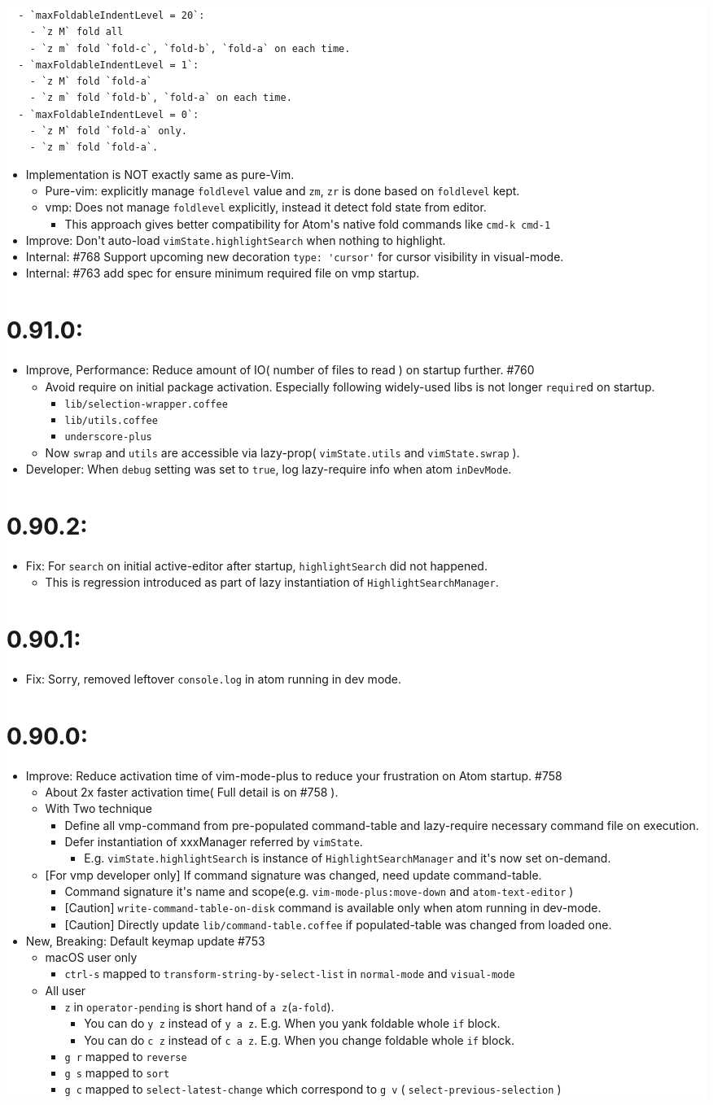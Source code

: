       - `maxFoldableIndentLevel = 20`:
        - `z M` fold all
        - `z m` fold `fold-c`, `fold-b`, `fold-a` on each time.
      - `maxFoldableIndentLevel = 1`:
        - `z M` fold `fold-a`
        - `z m` fold `fold-b`, `fold-a` on each time.
      - `maxFoldableIndentLevel = 0`:
        - `z M` fold `fold-a` only.
        - `z m` fold `fold-a`.
  - Implementation is NOT exactly same as pure-Vim.
    - Pure-vim: explicitly manage `foldlevel` value and `zm`, `zr` is done based on `foldlevel` kept.
    - vmp: Does not manage `foldlevel` explicitly, instead it detect fold state from editor.
      - This approach gives better compatibility for Atom's native fold commands like `cmd-k cmd-1`
- Improve: Don't auto-load `vimState.highlightSearch` when nothing to highlight.
- Internal: #768 Support upcoming new decoration `type: 'cursor'` for cursor visibility in visual-mode.
- Internal: #763 add spec for ensure minimum required file on vmp startup.

# 0.91.0:
- Improve, Performance: Reduce amount of IO( number of files to read ) on startup further. #760
  - Avoid require on initial package activation. Especially following widely-used libs is not longer `require`d on startup.
    - `lib/selection-wrapper.coffee`
    - `lib/utils.coffee`
    - `underscore-plus`
  - Now `swrap` and `utils` are accessible via lazy-prop( `vimState.utils` and `vimState.swrap` ).
- Developer: When `debug` setting was set to `true`, log lazy-require info when atom `inDevMode`.

# 0.90.2:
- Fix: For `search` on initial active-editor after startup, `highlightSearch` did not happened.
  - This is regression introduced as part of lazy instantiation of `HighlightSearchManager`.

# 0.90.1:
- Fix: Sorry, removed leftover `console.log` in atom running in dev mode.

# 0.90.0:
- Improve: Reduce activation time of vim-mode-plus to reduce your frustration on Atom startup. #758
  - About 2x faster activation time( Full detail is on #758 ).
  - With Two technique
    - Define all vmp-command from pre-populated command-table and lazy-require necessary command file on execution.
    - Defer instantiation of xxxManager referred by `vimState`.
      - E.g. `vimState.highlightSearch` is instance of `HighlightSearchManager` and it's now set on-demand.
  - [For vmp developer only] If command signature was changed, need update command-table.
    - Command signature it's name and scope(e.g. `vim-mode-plus:move-down` and `atom-text-editor` )
    - [Caution] `write-command-table-on-disk` command is available only when atom running in dev-mode.
    - [Caution] Directly update `lib/command-table.coffee` if populated-table was changed from loaded one.
- New, Breaking: Default keymap update #753
  - macOS user only
    - `ctrl-s` mapped to `transform-string-by-select-list` in `normal-mode` and `visual-mode`
  - All user
    - `z` in `operator-pending` is short hand of `a z`(`a-fold`).
      - You can do `y z` instead of `y a z`. E.g. When you yank foldable whole `if` block.
      - You can do `c z` instead of `c a z`. E.g. When you change foldable whole `if` block.
    - `g r` mapped to `reverse`
    - `g s` mapped to `sort`
    - `g c` mapped to `select-latest-change` which correspond to `g v` ( `select-previous-selection` )